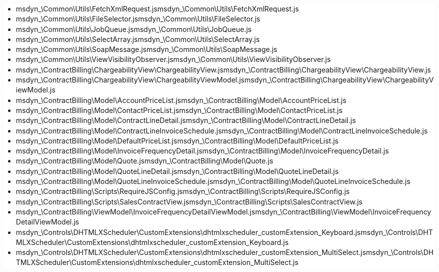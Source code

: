 - <span data-ttu-id="088c4-419">msdyn\_\\Common\\Utils\\FetchXmlRequest.js</span><span class="sxs-lookup"><span data-stu-id="088c4-419">msdyn\_\\Common\\Utils\\FetchXmlRequest.js</span></span>
- <span data-ttu-id="088c4-420">msdyn\_\\Common\\Utils\\FileSelector.js</span><span class="sxs-lookup"><span data-stu-id="088c4-420">msdyn\_\\Common\\Utils\\FileSelector.js</span></span>
- <span data-ttu-id="088c4-421">msdyn\_\\Common\\Utils\\JobQueue.js</span><span class="sxs-lookup"><span data-stu-id="088c4-421">msdyn\_\\Common\\Utils\\JobQueue.js</span></span>
- <span data-ttu-id="088c4-422">msdyn\_\\Common\\Utils\\SelectArray.js</span><span class="sxs-lookup"><span data-stu-id="088c4-422">msdyn\_\\Common\\Utils\\SelectArray.js</span></span>
- <span data-ttu-id="088c4-423">msdyn\_\\Common\\Utils\\SoapMessage.js</span><span class="sxs-lookup"><span data-stu-id="088c4-423">msdyn\_\\Common\\Utils\\SoapMessage.js</span></span>
- <span data-ttu-id="088c4-424">msdyn\_\\Common\\Utils\\ViewVisibilityObserver.js</span><span class="sxs-lookup"><span data-stu-id="088c4-424">msdyn\_\\Common\\Utils\\ViewVisibilityObserver.js</span></span>
- <span data-ttu-id="088c4-425">msdyn\_\\ContractBilling\\ChargeabilityView\\ChargeabilityView.js</span><span class="sxs-lookup"><span data-stu-id="088c4-425">msdyn\_\\ContractBilling\\ChargeabilityView\\ChargeabilityView.js</span></span>
- <span data-ttu-id="088c4-426">msdyn\_\\ContractBilling\\ChargeabilityView\\ChargeabilityViewModel.js</span><span class="sxs-lookup"><span data-stu-id="088c4-426">msdyn\_\\ContractBilling\\ChargeabilityView\\ChargeabilityViewModel.js</span></span>
- <span data-ttu-id="088c4-427">msdyn\_\\ContractBilling\\Model\\AccountPriceList.js</span><span class="sxs-lookup"><span data-stu-id="088c4-427">msdyn\_\\ContractBilling\\Model\\AccountPriceList.js</span></span>
- <span data-ttu-id="088c4-428">msdyn\_\\ContractBilling\\Model\\ContactPriceList.js</span><span class="sxs-lookup"><span data-stu-id="088c4-428">msdyn\_\\ContractBilling\\Model\\ContactPriceList.js</span></span>
- <span data-ttu-id="088c4-429">msdyn\_\\ContractBilling\\Model\\ContractLineDetail.js</span><span class="sxs-lookup"><span data-stu-id="088c4-429">msdyn\_\\ContractBilling\\Model\\ContractLineDetail.js</span></span>
- <span data-ttu-id="088c4-430">msdyn\_\\ContractBilling\\Model\\ContractLineInvoiceSchedule.js</span><span class="sxs-lookup"><span data-stu-id="088c4-430">msdyn\_\\ContractBilling\\Model\\ContractLineInvoiceSchedule.js</span></span>
- <span data-ttu-id="088c4-431">msdyn\_\\ContractBilling\\Model\\DefaultPriceList.js</span><span class="sxs-lookup"><span data-stu-id="088c4-431">msdyn\_\\ContractBilling\\Model\\DefaultPriceList.js</span></span>
- <span data-ttu-id="088c4-432">msdyn\_\\ContractBilling\\Model\\InvoiceFrequencyDetail.js</span><span class="sxs-lookup"><span data-stu-id="088c4-432">msdyn\_\\ContractBilling\\Model\\InvoiceFrequencyDetail.js</span></span>
- <span data-ttu-id="088c4-433">msdyn\_\\ContractBilling\\Model\\Quote.js</span><span class="sxs-lookup"><span data-stu-id="088c4-433">msdyn\_\\ContractBilling\\Model\\Quote.js</span></span>
- <span data-ttu-id="088c4-434">msdyn\_\\ContractBilling\\Model\\QuoteLineDetail.js</span><span class="sxs-lookup"><span data-stu-id="088c4-434">msdyn\_\\ContractBilling\\Model\\QuoteLineDetail.js</span></span>
- <span data-ttu-id="088c4-435">msdyn\_\\ContractBilling\\Model\\QuoteLineInvoiceSchedule.js</span><span class="sxs-lookup"><span data-stu-id="088c4-435">msdyn\_\\ContractBilling\\Model\\QuoteLineInvoiceSchedule.js</span></span>
- <span data-ttu-id="088c4-436">msdyn\_\\ContractBilling\\Scripts\\RequireJSConfig.js</span><span class="sxs-lookup"><span data-stu-id="088c4-436">msdyn\_\\ContractBilling\\Scripts\\RequireJSConfig.js</span></span>
- <span data-ttu-id="088c4-437">msdyn\_\\ContractBilling\\Scripts\\SalesContractView.js</span><span class="sxs-lookup"><span data-stu-id="088c4-437">msdyn\_\\ContractBilling\\Scripts\\SalesContractView.js</span></span>
- <span data-ttu-id="088c4-438">msdyn\_\\ContractBilling\\ViewModel\\InvoiceFrequencyDetailViewModel.js</span><span class="sxs-lookup"><span data-stu-id="088c4-438">msdyn\_\\ContractBilling\\ViewModel\\InvoiceFrequencyDetailViewModel.js</span></span>
- <span data-ttu-id="088c4-439">msdyn\_\\Controls\\DHTMLXScheduler\\CustomExtensions\\dhtmlxscheduler\_customExtension\_Keyboard.js</span><span class="sxs-lookup"><span data-stu-id="088c4-439">msdyn\_\\Controls\\DHTMLXScheduler\\CustomExtensions\\dhtmlxscheduler\_customExtension\_Keyboard.js</span></span>
- <span data-ttu-id="088c4-440">msdyn\_\\Controls\\DHTMLXScheduler\\CustomExtensions\\dhtmlxscheduler\_customExtension\_MultiSelect.js</span><span class="sxs-lookup"><span data-stu-id="088c4-440">msdyn\_\\Controls\\DHTMLXScheduler\\CustomExtensions\\dhtmlxscheduler\_customExtension\_MultiSelect.js</span></span>
